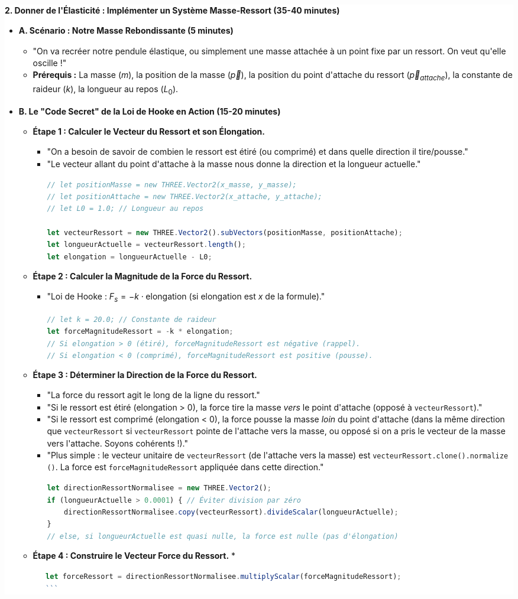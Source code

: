 **2. Donner de l'Élasticité : Implémenter un Système Masse-Ressort (35-40 minutes)**

*   **A. Scénario : Notre Masse Rebondissante (5 minutes)**
    *   "On va recréer notre pendule élastique, ou simplement une masse attachée à un point fixe par un ressort. On veut qu'elle oscille !"
    *   **Prérequis :** La masse ($m$), la position de la masse ($\vec{p}$), la position du point d'attache du ressort ($\vec{p}_{attache}$), la constante de raideur ($k$), la longueur au repos ($L_0$).

*   **B. Le "Code Secret" de la Loi de Hooke en Action (15-20 minutes)**
    *   **Étape 1 : Calculer le Vecteur du Ressort et son Élongation.**
        *   "On a besoin de savoir de combien le ressort est étiré (ou comprimé) et dans quelle direction il tire/pousse."
        *   "Le vecteur allant du point d'attache à la masse nous donne la direction et la longueur actuelle."
            ```javascript
            // let positionMasse = new THREE.Vector2(x_masse, y_masse);
            // let positionAttache = new THREE.Vector2(x_attache, y_attache);
            // let L0 = 1.0; // Longueur au repos

            let vecteurRessort = new THREE.Vector2().subVectors(positionMasse, positionAttache);
            let longueurActuelle = vecteurRessort.length();
            let elongation = longueurActuelle - L0;
            ```

    *   **Étape 2 : Calculer la Magnitude de la Force du Ressort.**
        *   "Loi de Hooke : $F_s = -k \cdot \text{elongation}$ (si elongation est $x$ de la formule)."
            ```javascript
            // let k = 20.0; // Constante de raideur
            let forceMagnitudeRessort = -k * elongation;
            // Si elongation > 0 (étiré), forceMagnitudeRessort est négative (rappel).
            // Si elongation < 0 (comprimé), forceMagnitudeRessort est positive (pousse).
            ```

    *   **Étape 3 : Déterminer la Direction de la Force du Ressort.**
        *   "La force du ressort agit le long de la ligne du ressort."
        *   "Si le ressort est étiré (elongation > 0), la force tire la masse *vers* le point d'attache (opposé à `vecteurRessort`)."
        *   "Si le ressort est comprimé (elongation < 0), la force pousse la masse *loin* du point d'attache (dans la même direction que `vecteurRessort` si `vecteurRessort` pointe de l'attache vers la masse, ou opposé si on a pris le vecteur de la masse vers l'attache. Soyons cohérents !)."
        *   "Plus simple : le vecteur unitaire de `vecteurRessort` (de l'attache vers la masse) est `vecteurRessort.clone().normalize()`. La force est `forceMagnitudeRessort` appliquée dans cette direction."
            ```javascript
            let directionRessortNormalisee = new THREE.Vector2();
            if (longueurActuelle > 0.0001) { // Éviter division par zéro
                directionRessortNormalisee.copy(vecteurRessort).divideScalar(longueurActuelle);
            }
            // else, si longueurActuelle est quasi nulle, la force est nulle (pas d'élongation)
            ```

    *   **Étape 4 : Construire le Vecteur Force du Ressort.**
        *
         ```javascript
            let forceRessort = directionRessortNormalisee.multiplyScalar(forceMagnitudeRessort);
            ```
